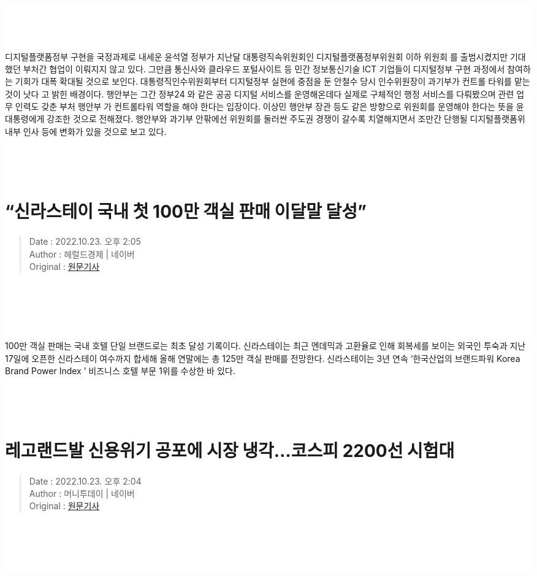 <div class="nbd_im_w _LAZY_LOADING_WRAP">
<div class="nbd_a _LAZY_LOADING_ERROR_HIDE" id="img_a1">
<img class="_LAZY_LOADING" data-src="https://imgnews.pstatic.net/image/008/2022/10/23/0004808958_001_20221023140702953.jpg?type=w647" id="img1">
</img></div>
</div>  
<br/><br/>  
  
디지털플랫폼정부 구현을 국정과제로 내세운 윤석열 정부가 지난달 대통령직속위원회인 디지털플랫폼정부위원회 이하 위원회 를 출범시켰지만 기대했던 부처간 협업이 이뤄지지 않고 있다.
그만큼 통신사와 클라우드 포털사이트 등 민간 정보통신기술 ICT 기업들이 디지털정부 구현 과정에서 참여하는 기회가 대폭 확대될 것으로 보인다.
대통령직인수위원회부터 디지털정부 실현에 중점을 둔 안철수 당시 인수위원장이 과기부가 컨트롤 타워를 맡는 것이 낫다 고 밝힌 배경이다.
행안부는 그간 정부24 와 같은 공공 디지털 서비스를 운영해온데다 실제로 구체적인 행정 서비스를 다뤄봤으며 관련 업무 인력도 갖춘 부처 행안부 가 컨트롤타워 역할을 해야 한다는 입장이다.
이상민 행안부 장관 등도 같은 방향으로 위원회를 운영해야 한다는 뜻을 윤 대통령에게 강조한 것으로 전해졌다.
행안부와 과기부 안팎에선 위원회를 둘러싼 주도권 경쟁이 갈수록 치열해지면서 조만간 단행될 디지털플랫폼위 내부 인사 등에 변화가 있을 것으로 보고 있다.  
<br/><br/><br/>  

  
# “신라스테이 국내 첫 100만 객실 판매 이달말 달성”  
  
> Date : 2022.10.23. 오후 2:05  
> Author : 헤럴드경제 | 네이버  
> Original : [원문기사](https://n.news.naver.com/mnews/article/016/0002055969?sid=101)  
<br/>  
  
<div class="nbd_im_w _LAZY_LOADING_WRAP">
<div class="nbd_a _LAZY_LOADING_ERROR_HIDE" id="img_a1">
<img class="_LAZY_LOADING" data-src="https://imgnews.pstatic.net/image/016/2022/10/23/20221023000084_0_20221023140501341.jpg?type=w647" id="img1">
</img></div>
</div>  
<br/><br/>  
  
100만 객실 판매는 국내 호텔 단일 브랜드로는 최초 달성 기록이다.
신라스테이는 최근 엔데믹과 고환율로 인해 회복세를 보이는 외국인 투숙과 지난 17일에 오픈한 신라스테이 여수까지 합세해 올해 연말에는 총 125만 객실 판매를 전망한다.
신라스테이는 3년 연속 ‘한국산업의 브랜드파워 Korea Brand Power Index ’ 비즈니스 호텔 부문 1위를 수상한 바 있다.  
<br/><br/><br/>  

  
# 레고랜드발 신용위기 공포에 시장 냉각…코스피 2200선 시험대  
  
> Date : 2022.10.23. 오후 2:04  
> Author : 머니투데이 | 네이버  
> Original : [원문기사](https://n.news.naver.com/mnews/article/008/0004808955?sid=101)  
<br/>  
  
<div class="nbd_im_w _LAZY_LOADING_WRAP">
<div class="nbd_a _LAZY_LOADING_ERROR_HIDE" id="img_a1">
<img class="_LAZY_LOADING" data-src="https://imgnews.pstatic.net/image/008/2022/10/23/0004808955_001_20221023140400996.jpg?type=w647" id="img1">
</img></div>
</div>  
<br/><br/>  
  